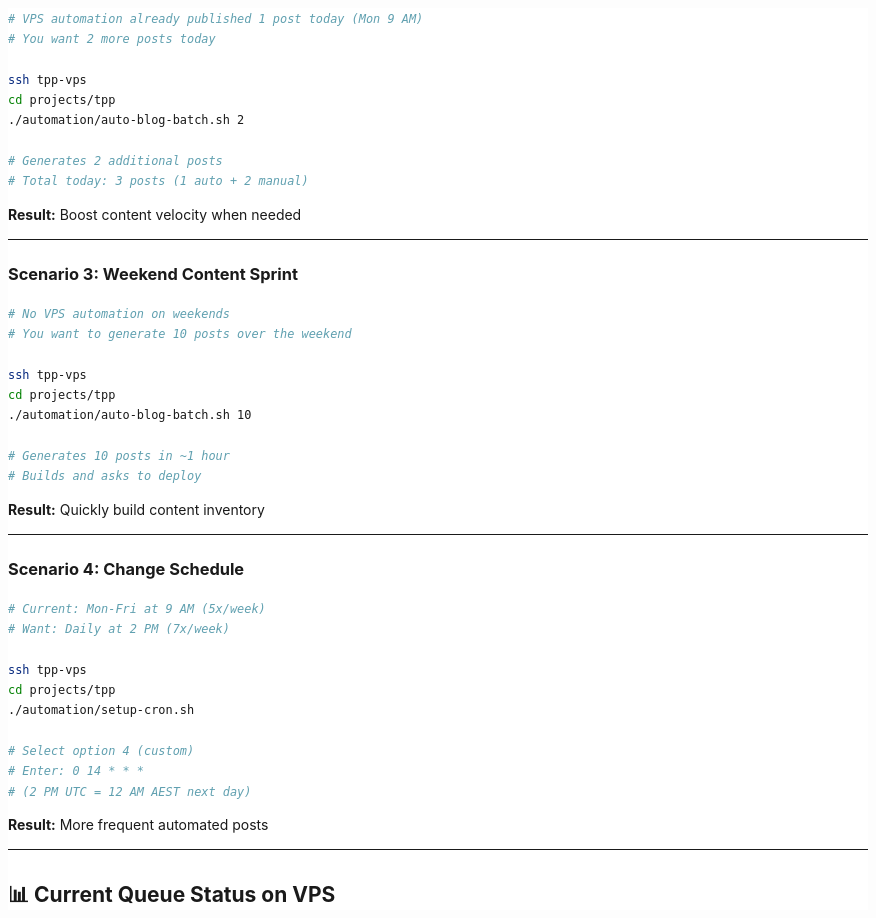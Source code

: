```bash
# VPS automation already published 1 post today (Mon 9 AM)
# You want 2 more posts today

ssh tpp-vps
cd projects/tpp
./automation/auto-blog-batch.sh 2

# Generates 2 additional posts
# Total today: 3 posts (1 auto + 2 manual)
```

**Result:** Boost content velocity when needed

---

### **Scenario 3: Weekend Content Sprint**

```bash
# No VPS automation on weekends
# You want to generate 10 posts over the weekend

ssh tpp-vps
cd projects/tpp
./automation/auto-blog-batch.sh 10

# Generates 10 posts in ~1 hour
# Builds and asks to deploy
```

**Result:** Quickly build content inventory

---

### **Scenario 4: Change Schedule**

```bash
# Current: Mon-Fri at 9 AM (5x/week)
# Want: Daily at 2 PM (7x/week)

ssh tpp-vps
cd projects/tpp
./automation/setup-cron.sh

# Select option 4 (custom)
# Enter: 0 14 * * *
# (2 PM UTC = 12 AM AEST next day)
```

**Result:** More frequent automated posts

---

## 📊 Current Queue Status on VPS
